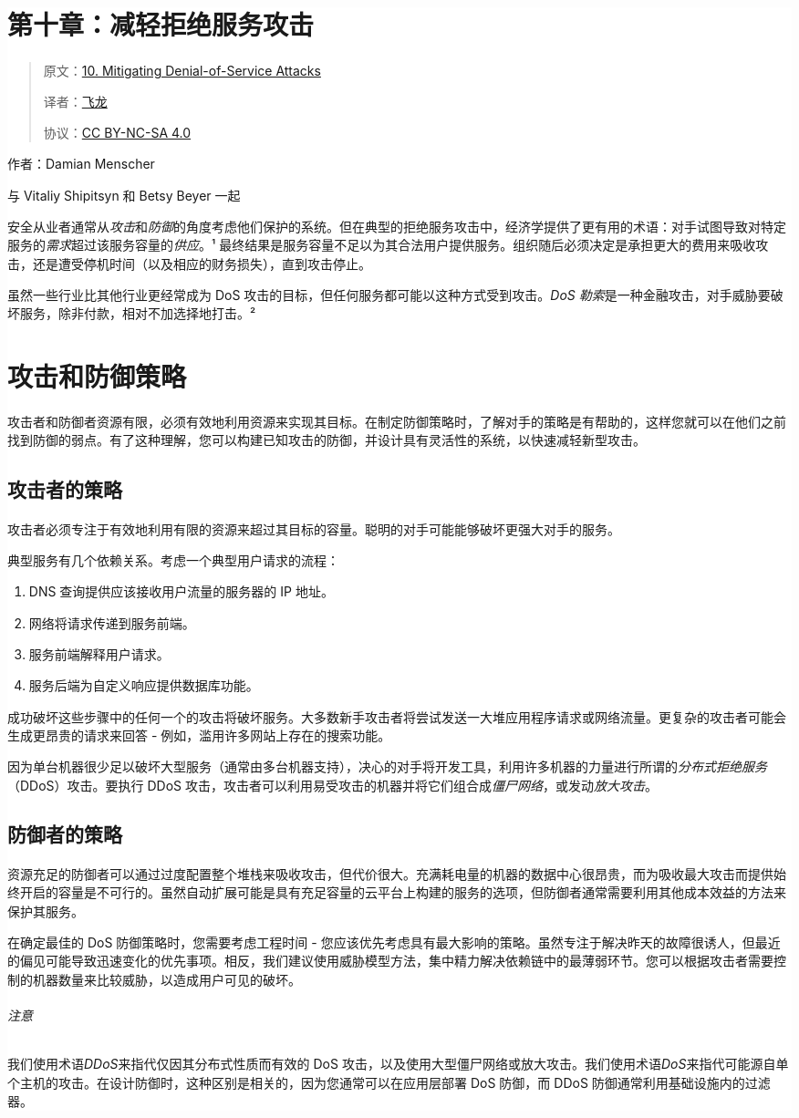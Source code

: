 # 第十章：减轻拒绝服务攻击

> 原文：[10. Mitigating Denial-of-Service Attacks](https://google.github.io/building-secure-and-reliable-systems/raw/ch10.html)
> 
> 译者：[飞龙](https://github.com/wizardforcel)
> 
> 协议：[CC BY-NC-SA 4.0](https://creativecommons.org/licenses/by-nc-sa/4.0/)


作者：Damian Menscher

与 Vitaliy Shipitsyn 和 Betsy Beyer 一起

安全从业者通常从*攻击*和*防御*的角度考虑他们保护的系统。但在典型的拒绝服务攻击中，经济学提供了更有用的术语：对手试图导致对特定服务的*需求*超过该服务容量的*供应*。¹ 最终结果是服务容量不足以为其合法用户提供服务。组织随后必须决定是承担更大的费用来吸收攻击，还是遭受停机时间（以及相应的财务损失），直到攻击停止。

虽然一些行业比其他行业更经常成为 DoS 攻击的目标，但任何服务都可能以这种方式受到攻击。*DoS 勒索*是一种金融攻击，对手威胁要破坏服务，除非付款，相对不加选择地打击。²

# 攻击和防御策略

攻击者和防御者资源有限，必须有效地利用资源来实现其目标。在制定防御策略时，了解对手的策略是有帮助的，这样您就可以在他们之前找到防御的弱点。有了这种理解，您可以构建已知攻击的防御，并设计具有灵活性的系统，以快速减轻新型攻击。

## 攻击者的策略

攻击者必须专注于有效地利用有限的资源来超过其目标的容量。聪明的对手可能能够破坏更强大对手的服务。

典型服务有几个依赖关系。考虑一个典型用户请求的流程：

1.  DNS 查询提供应该接收用户流量的服务器的 IP 地址。

1.  网络将请求传递到服务前端。

1.  服务前端解释用户请求。

1.  服务后端为自定义响应提供数据库功能。

成功破坏这些步骤中的任何一个的攻击将破坏服务。大多数新手攻击者将尝试发送一大堆应用程序请求或网络流量。更复杂的攻击者可能会生成更昂贵的请求来回答 - 例如，滥用许多网站上存在的搜索功能。

因为单台机器很少足以破坏大型服务（通常由多台机器支持），决心的对手将开发工具，利用许多机器的力量进行所谓的*分布式拒绝服务*（DDoS）攻击。要执行 DDoS 攻击，攻击者可以利用易受攻击的机器并将它们组合成*僵尸网络*，或发动*放大攻击*。

## 防御者的策略

资源充足的防御者可以通过过度配置整个堆栈来吸收攻击，但代价很大。充满耗电量的机器的数据中心很昂贵，而为吸收最大攻击而提供始终开启的容量是不可行的。虽然自动扩展可能是具有充足容量的云平台上构建的服务的选项，但防御者通常需要利用其他成本效益的方法来保护其服务。

在确定最佳的 DoS 防御策略时，您需要考虑工程时间 - 您应该优先考虑具有最大影响的策略。虽然专注于解决昨天的故障很诱人，但最近的偏见可能导致迅速变化的优先事项。相反，我们建议使用威胁模型方法，集中精力解决依赖链中的最薄弱环节。您可以根据攻击者需要控制的机器数量来比较威胁，以造成用户可见的破坏。

###### 注意

我们使用术语*DDoS*来指代仅因其分布式性质而有效的 DoS 攻击，以及使用大型僵尸网络或放大攻击。我们使用术语*DoS*来指代可能源自单个主机的攻击。在设计防御时，这种区别是相关的，因为您通常可以在应用层部署 DoS 防御，而 DDoS 防御通常利用基础设施内的过滤器。
